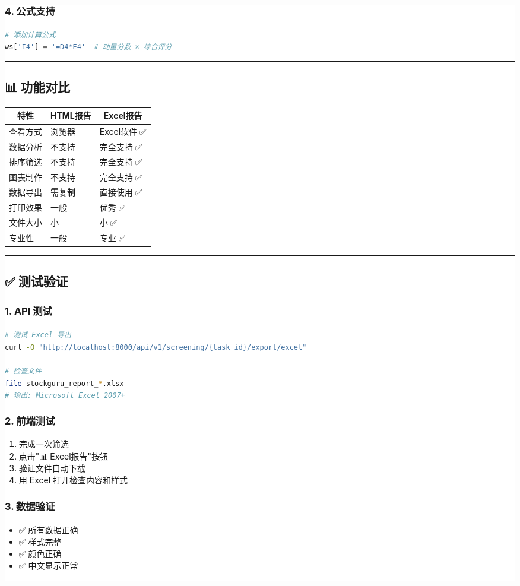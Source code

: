 ### 4. 公式支持
```python
# 添加计算公式
ws['I4'] = '=D4*E4'  # 动量分数 × 综合评分
```

---

## 📊 功能对比

| 特性 | HTML报告 | Excel报告 |
|------|----------|----------|
| 查看方式 | 浏览器 | Excel软件 ✅ |
| 数据分析 | 不支持 | 完全支持 ✅ |
| 排序筛选 | 不支持 | 完全支持 ✅ |
| 图表制作 | 不支持 | 完全支持 ✅ |
| 数据导出 | 需复制 | 直接使用 ✅ |
| 打印效果 | 一般 | 优秀 ✅ |
| 文件大小 | 小 | 小 ✅ |
| 专业性 | 一般 | 专业 ✅ |

---

## ✅ 测试验证

### 1. API 测试
```bash
# 测试 Excel 导出
curl -O "http://localhost:8000/api/v1/screening/{task_id}/export/excel"

# 检查文件
file stockguru_report_*.xlsx
# 输出: Microsoft Excel 2007+
```

### 2. 前端测试
1. 完成一次筛选
2. 点击"📊 Excel报告"按钮
3. 验证文件自动下载
4. 用 Excel 打开检查内容和样式

### 3. 数据验证
- ✅ 所有数据正确
- ✅ 样式完整
- ✅ 颜色正确
- ✅ 中文显示正常

---